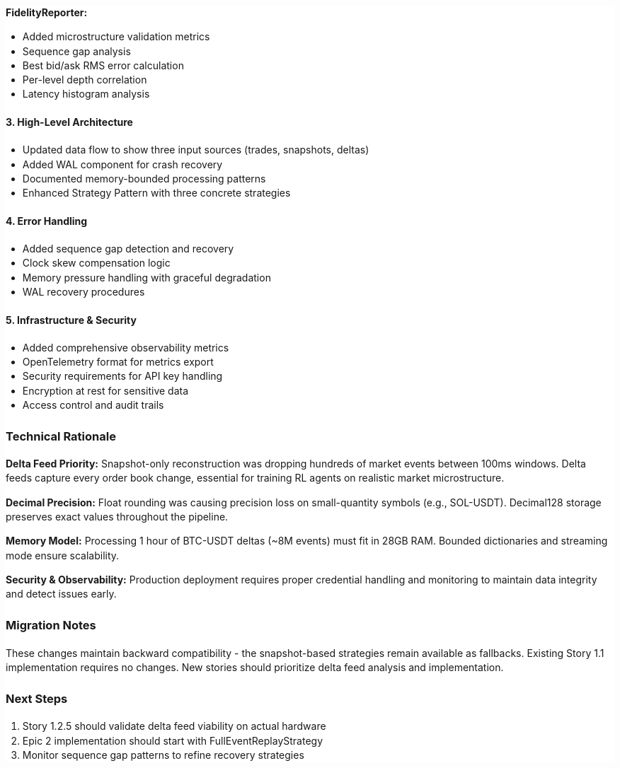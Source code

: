 **FidelityReporter:**
- Added microstructure validation metrics
- Sequence gap analysis
- Best bid/ask RMS error calculation
- Per-level depth correlation
- Latency histogram analysis

#### 3. High-Level Architecture
- Updated data flow to show three input sources (trades, snapshots, deltas)
- Added WAL component for crash recovery
- Documented memory-bounded processing patterns
- Enhanced Strategy Pattern with three concrete strategies

#### 4. Error Handling
- Added sequence gap detection and recovery
- Clock skew compensation logic
- Memory pressure handling with graceful degradation
- WAL recovery procedures

#### 5. Infrastructure & Security
- Added comprehensive observability metrics
- OpenTelemetry format for metrics export
- Security requirements for API key handling
- Encryption at rest for sensitive data
- Access control and audit trails

### Technical Rationale

**Delta Feed Priority:** Snapshot-only reconstruction was dropping hundreds of market events between 100ms windows. Delta feeds capture every order book change, essential for training RL agents on realistic market microstructure.

**Decimal Precision:** Float rounding was causing precision loss on small-quantity symbols (e.g., SOL-USDT). Decimal128 storage preserves exact values throughout the pipeline.

**Memory Model:** Processing 1 hour of BTC-USDT deltas (~8M events) must fit in 28GB RAM. Bounded dictionaries and streaming mode ensure scalability.

**Security & Observability:** Production deployment requires proper credential handling and monitoring to maintain data integrity and detect issues early.

### Migration Notes

These changes maintain backward compatibility - the snapshot-based strategies remain available as fallbacks. Existing Story 1.1 implementation requires no changes. New stories should prioritize delta feed analysis and implementation.

### Next Steps

1. Story 1.2.5 should validate delta feed viability on actual hardware
2. Epic 2 implementation should start with FullEventReplayStrategy
3. Monitor sequence gap patterns to refine recovery strategies